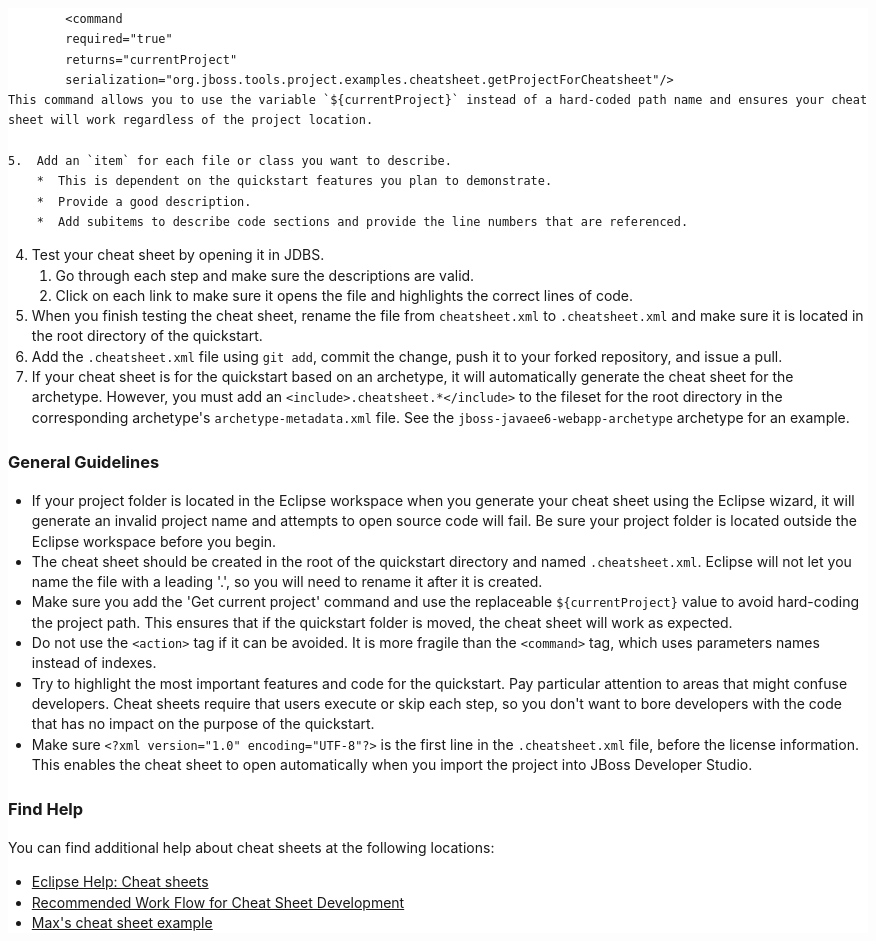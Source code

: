             <command 
            required="true" 
            returns="currentProject"
            serialization="org.jboss.tools.project.examples.cheatsheet.getProjectForCheatsheet"/>
    This command allows you to use the variable `${currentProject}` instead of a hard-coded path name and ensures your cheat sheet will work regardless of the project location.
         
    5.  Add an `item` for each file or class you want to describe. 
        *  This is dependent on the quickstart features you plan to demonstrate.
        *  Provide a good description.
        *  Add subitems to describe code sections and provide the line numbers that are referenced.
4. Test your cheat sheet by opening it in JDBS.
    1.  Go through each step and make sure the descriptions are valid.
    2.  Click on each link to make sure it opens the file and highlights the correct lines of code.
5. When you finish testing the cheat sheet, rename the file from `cheatsheet.xml` to `.cheatsheet.xml` and make sure it is located in the root directory of the quickstart.
6. Add the `.cheatsheet.xml` file using `git add`, commit the change, push it to your forked repository, and issue a pull.
7. If your cheat sheet is for the quickstart based on an archetype, it will automatically generate the cheat sheet for the archetype. However, you must add an `<include>.cheatsheet.*</include>` to the fileset for the root directory in the corresponding archetype's `archetype-metadata.xml` file. See the `jboss-javaee6-webapp-archetype` archetype for an example.


### General Guidelines

* If your project folder is located in the Eclipse workspace when you generate your cheat sheet using the Eclipse wizard, it will generate an invalid project name and attempts to open source code will fail. Be sure your project folder is located outside the Eclipse workspace before you begin.
* The cheat sheet should be created in the root of the quickstart directory and named `.cheatsheet.xml`. Eclipse will not let you name the file with a leading '.', so you will need to rename it after it is created.
* Make sure you add the 'Get current project' command and use the replaceable `${currentProject}`  value to avoid hard-coding the project path. This ensures that if the quickstart folder is moved, the cheat sheet will work as expected.
* Do not use the `<action>` tag if it can be avoided. It is more fragile than the `<command>` tag, which uses parameters names instead of indexes.
* Try to highlight the most important features and code for the quickstart. Pay particular attention to areas that might confuse developers. Cheat sheets require that users execute or skip each step, so you don't want to bore developers with the code that has no impact on the purpose of the quickstart.
* Make sure `<?xml version="1.0" encoding="UTF-8"?>` is the first line in the `.cheatsheet.xml` file, before the license information. This enables the cheat sheet to open automatically when you import the project into JBoss Developer Studio.

### Find Help

You can find additional help about cheat sheets at the following locations:

* [Eclipse Help: Cheat sheets](http://help.eclipse.org/kepler/index.jsp?topic=%2Forg.eclipse.platform.doc.isv%2Fguide%2Fua_cheatsheet.htm&resultof=%22cheat%22%20%22sheet%22%20)
* [Recommended Work Flow for Cheat Sheet Development](http://www.eclipse.org/pde/pde-ui/articles/cheat_sheet_dev_workflow/)
* [Max's cheat sheet example](https://github.com/maxandersen/cheatsheet-helloworld)
